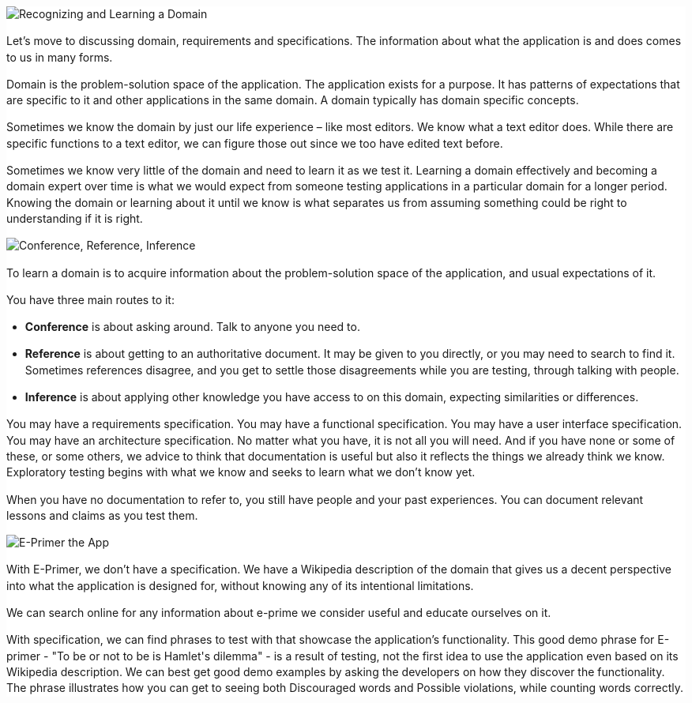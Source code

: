 ![Recognizing and Learning a Domain](https://dev-to-uploads.s3.amazonaws.com/uploads/articles/tdhx3goby8wdr8xixxso.JPG)

Let’s move to discussing domain, requirements and specifications. The information about what the application is and does comes to us in many forms.

Domain is the problem-solution space of the application. The application exists for a purpose. It has patterns of expectations that are specific to it and other applications in the same domain. A domain typically has domain specific concepts.

Sometimes we know the domain by just our life experience – like most editors. We know what a text editor does. While there are specific functions to a text editor, we can figure those out since we too have edited text before.

Sometimes we know very little of the domain and need to learn it as we test it. Learning a domain effectively and becoming a domain expert over time is what we would expect from someone testing applications in a particular domain for a longer period. Knowing the domain or learning about it until we know is what separates us from assuming something could be right to understanding if it is right.

![Conference, Reference, Inference](https://dev-to-uploads.s3.amazonaws.com/uploads/articles/twoqwbyggdslkwvrju07.JPG)

To learn a domain is to acquire information about the problem-solution space of the application, and usual expectations of it.

You have three main routes to it:

* **Conference** is about asking around. Talk to anyone you need to.

* **Reference** is about getting to an authoritative document. It may be given to you directly, or you may need to search to find it. Sometimes references disagree, and you get to settle those disagreements while you are testing, through talking with people.

* **Inference** is about applying other knowledge you have access to on this domain, expecting similarities or differences.

You may have a requirements specification. You may have a functional specification. You may have a user interface specification. You may have an architecture specification. No matter what you have, it is not all you will need. And if you have none or some of these, or some others, we advice to think that documentation is useful but also it reflects the things we already think we know. Exploratory testing begins with what we know and seeks to learn what we don’t know yet.

When you have no documentation to refer to, you still have people and your past experiences. You can document relevant lessons and claims as you test them.

![E-Primer the App](https://dev-to-uploads.s3.amazonaws.com/uploads/articles/ip7e9t209aemyox7n5oh.JPG)

With E-Primer, we don’t have a specification. We have a Wikipedia description of the domain that gives us a decent perspective into what the application is designed for, without knowing any of its intentional limitations.

We can search online for any information about e-prime we consider useful and educate ourselves on it.

With specification, we can find phrases to test with that showcase the application’s functionality. This good demo phrase for E-primer - "To be or not to be is Hamlet's dilemma" - is a result of testing, not the first idea to use the application even based on its Wikipedia description. We can best get good demo examples by asking the developers on how they discover the functionality. The phrase illustrates how you can get to seeing both Discouraged words and Possible violations, while counting words correctly.

